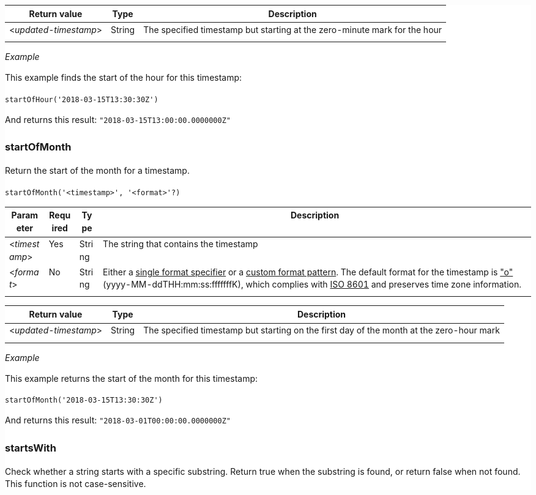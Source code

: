 | Return value | Type | Description |
| ------------ | ---- | ----------- |
| <*updated-timestamp*> | String | The specified timestamp but starting at the zero-minute mark for the hour |
||||

*Example*

This example finds the start of the hour for this timestamp:

```
startOfHour('2018-03-15T13:30:30Z')
```

And returns this result: `"2018-03-15T13:00:00.0000000Z"`

<a name="startOfMonth"></a>

### startOfMonth

Return the start of the month for a timestamp.

```
startOfMonth('<timestamp>', '<format>'?)
```

| Parameter | Required | Type | Description |
| --------- | -------- | ---- | ----------- |
| <*timestamp*> | Yes | String | The string that contains the timestamp |
| <*format*> | No | String | Either a [single format specifier](/dotnet/standard/base-types/standard-date-and-time-format-strings) or a [custom format pattern](/dotnet/standard/base-types/custom-date-and-time-format-strings). The default format for the timestamp is ["o"](/dotnet/standard/base-types/standard-date-and-time-format-strings) (yyyy-MM-ddTHH:mm:ss:fffffffK), which complies with [ISO 8601](https://en.wikipedia.org/wiki/ISO_8601) and preserves time zone information. |
|||||

| Return value | Type | Description |
| ------------ | ---- | ----------- |
| <*updated-timestamp*> | String | The specified timestamp but starting on the first day of the month at the zero-hour mark |
||||

*Example*

This example returns the start of the month for this timestamp:

```
startOfMonth('2018-03-15T13:30:30Z')
```

And returns this result: `"2018-03-01T00:00:00.0000000Z"`

<a name="startswith"></a>

### startsWith

Check whether a string starts with a specific substring.
Return true when the substring is found, or return false when not found.
This function is not case-sensitive.
